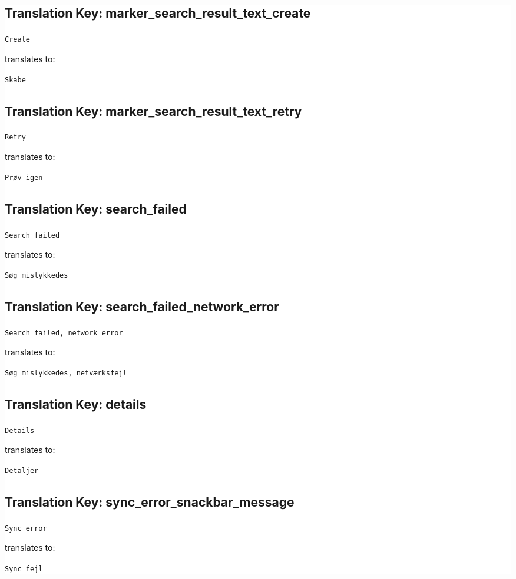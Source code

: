 
## Translation Key: marker_search_result_text_create
```
Create
```
translates to:
```
Skabe
```


## Translation Key: marker_search_result_text_retry
```
Retry
```
translates to:
```
Prøv igen
```


## Translation Key: search_failed
```
Search failed
```
translates to:
```
Søg mislykkedes
```


## Translation Key: search_failed_network_error
```
Search failed, network error
```
translates to:
```
Søg mislykkedes, netværksfejl
```


## Translation Key: details
```
Details
```
translates to:
```
Detaljer
```


## Translation Key: sync_error_snackbar_message
```
Sync error
```
translates to:
```
Sync fejl
```
